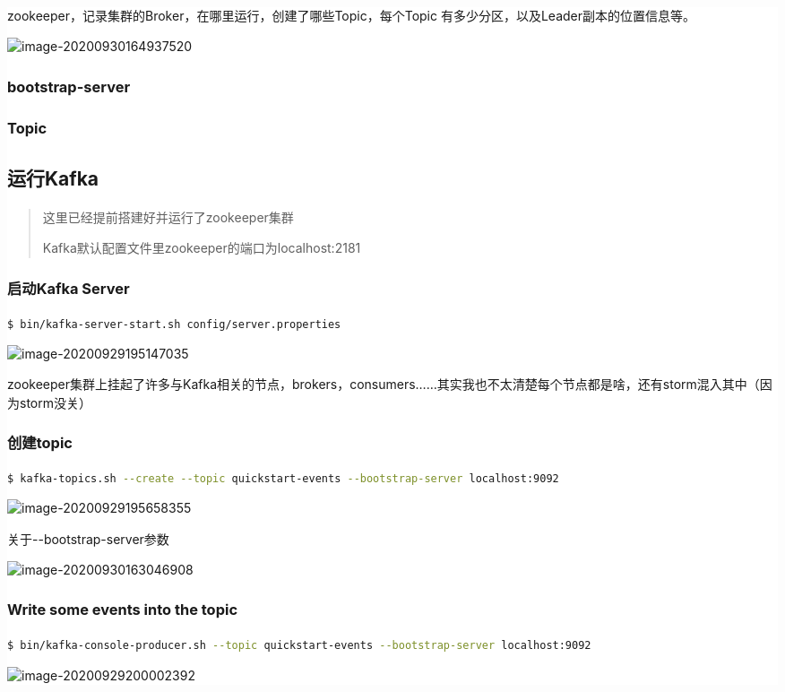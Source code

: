 

zookeeper，记录集群的Broker，在哪里运行，创建了哪些Topic，每个Topic 有多少分区，以及Leader副本的位置信息等。

![image-20200930164937520](C:/Users/Five/Desktop/note/img/x-k-08.png)





### bootstrap-server



### Topic



## 运行Kafka

> 这里已经提前搭建好并运行了zookeeper集群
>
> Kafka默认配置文件里zookeeper的端口为localhost:2181

### 启动Kafka Server

```bash
$ bin/kafka-server-start.sh config/server.properties
```

![image-20200929195147035](C:/Users/Five/Desktop/note/img/x-k-03.png)



zookeeper集群上挂起了许多与Kafka相关的节点，brokers，consumers……其实我也不太清楚每个节点都是啥，还有storm混入其中（因为storm没关）



### 创建topic

```bash
$ kafka-topics.sh --create --topic quickstart-events --bootstrap-server localhost:9092
```

![image-20200929195658355](C:/Users/Five/Desktop/note/img/x-k-04.png)

关于--bootstrap-server参数

![image-20200930163046908](C:/Users/Five/Desktop/note/img/x-k-07.png)



### Write some events into the topic

```bash
$ bin/kafka-console-producer.sh --topic quickstart-events --bootstrap-server localhost:9092
```

![image-20200929200002392](C:/Users/Five/Desktop/note/img/x-k-05.png)
